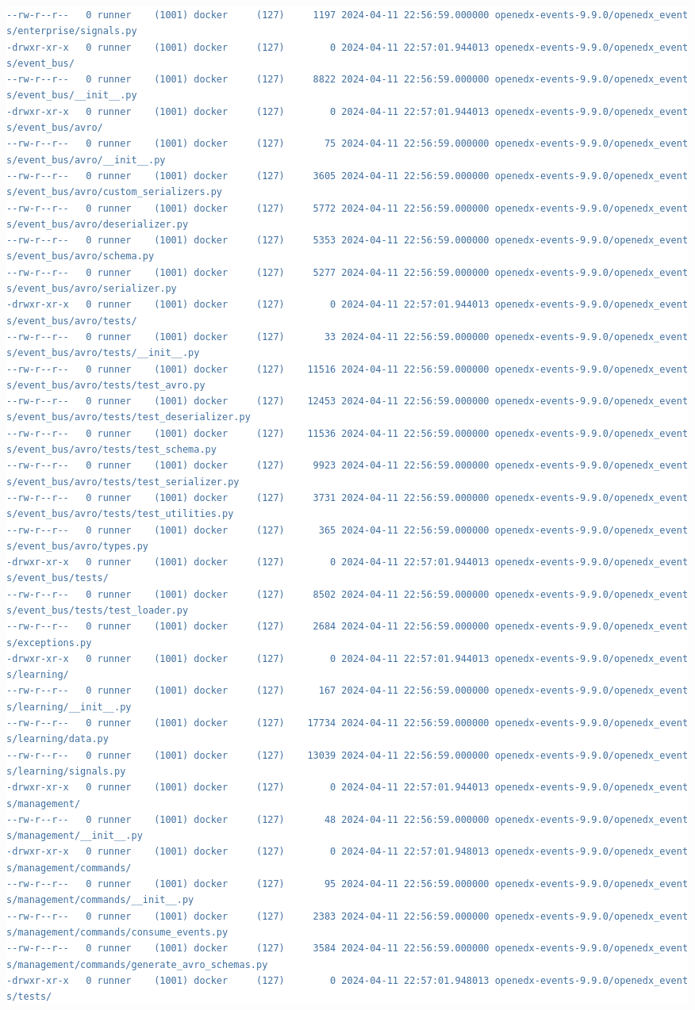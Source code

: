 ```diff
--rw-r--r--   0 runner    (1001) docker     (127)     1197 2024-04-11 22:56:59.000000 openedx-events-9.9.0/openedx_events/enterprise/signals.py
-drwxr-xr-x   0 runner    (1001) docker     (127)        0 2024-04-11 22:57:01.944013 openedx-events-9.9.0/openedx_events/event_bus/
--rw-r--r--   0 runner    (1001) docker     (127)     8822 2024-04-11 22:56:59.000000 openedx-events-9.9.0/openedx_events/event_bus/__init__.py
-drwxr-xr-x   0 runner    (1001) docker     (127)        0 2024-04-11 22:57:01.944013 openedx-events-9.9.0/openedx_events/event_bus/avro/
--rw-r--r--   0 runner    (1001) docker     (127)       75 2024-04-11 22:56:59.000000 openedx-events-9.9.0/openedx_events/event_bus/avro/__init__.py
--rw-r--r--   0 runner    (1001) docker     (127)     3605 2024-04-11 22:56:59.000000 openedx-events-9.9.0/openedx_events/event_bus/avro/custom_serializers.py
--rw-r--r--   0 runner    (1001) docker     (127)     5772 2024-04-11 22:56:59.000000 openedx-events-9.9.0/openedx_events/event_bus/avro/deserializer.py
--rw-r--r--   0 runner    (1001) docker     (127)     5353 2024-04-11 22:56:59.000000 openedx-events-9.9.0/openedx_events/event_bus/avro/schema.py
--rw-r--r--   0 runner    (1001) docker     (127)     5277 2024-04-11 22:56:59.000000 openedx-events-9.9.0/openedx_events/event_bus/avro/serializer.py
-drwxr-xr-x   0 runner    (1001) docker     (127)        0 2024-04-11 22:57:01.944013 openedx-events-9.9.0/openedx_events/event_bus/avro/tests/
--rw-r--r--   0 runner    (1001) docker     (127)       33 2024-04-11 22:56:59.000000 openedx-events-9.9.0/openedx_events/event_bus/avro/tests/__init__.py
--rw-r--r--   0 runner    (1001) docker     (127)    11516 2024-04-11 22:56:59.000000 openedx-events-9.9.0/openedx_events/event_bus/avro/tests/test_avro.py
--rw-r--r--   0 runner    (1001) docker     (127)    12453 2024-04-11 22:56:59.000000 openedx-events-9.9.0/openedx_events/event_bus/avro/tests/test_deserializer.py
--rw-r--r--   0 runner    (1001) docker     (127)    11536 2024-04-11 22:56:59.000000 openedx-events-9.9.0/openedx_events/event_bus/avro/tests/test_schema.py
--rw-r--r--   0 runner    (1001) docker     (127)     9923 2024-04-11 22:56:59.000000 openedx-events-9.9.0/openedx_events/event_bus/avro/tests/test_serializer.py
--rw-r--r--   0 runner    (1001) docker     (127)     3731 2024-04-11 22:56:59.000000 openedx-events-9.9.0/openedx_events/event_bus/avro/tests/test_utilities.py
--rw-r--r--   0 runner    (1001) docker     (127)      365 2024-04-11 22:56:59.000000 openedx-events-9.9.0/openedx_events/event_bus/avro/types.py
-drwxr-xr-x   0 runner    (1001) docker     (127)        0 2024-04-11 22:57:01.944013 openedx-events-9.9.0/openedx_events/event_bus/tests/
--rw-r--r--   0 runner    (1001) docker     (127)     8502 2024-04-11 22:56:59.000000 openedx-events-9.9.0/openedx_events/event_bus/tests/test_loader.py
--rw-r--r--   0 runner    (1001) docker     (127)     2684 2024-04-11 22:56:59.000000 openedx-events-9.9.0/openedx_events/exceptions.py
-drwxr-xr-x   0 runner    (1001) docker     (127)        0 2024-04-11 22:57:01.944013 openedx-events-9.9.0/openedx_events/learning/
--rw-r--r--   0 runner    (1001) docker     (127)      167 2024-04-11 22:56:59.000000 openedx-events-9.9.0/openedx_events/learning/__init__.py
--rw-r--r--   0 runner    (1001) docker     (127)    17734 2024-04-11 22:56:59.000000 openedx-events-9.9.0/openedx_events/learning/data.py
--rw-r--r--   0 runner    (1001) docker     (127)    13039 2024-04-11 22:56:59.000000 openedx-events-9.9.0/openedx_events/learning/signals.py
-drwxr-xr-x   0 runner    (1001) docker     (127)        0 2024-04-11 22:57:01.944013 openedx-events-9.9.0/openedx_events/management/
--rw-r--r--   0 runner    (1001) docker     (127)       48 2024-04-11 22:56:59.000000 openedx-events-9.9.0/openedx_events/management/__init__.py
-drwxr-xr-x   0 runner    (1001) docker     (127)        0 2024-04-11 22:57:01.948013 openedx-events-9.9.0/openedx_events/management/commands/
--rw-r--r--   0 runner    (1001) docker     (127)       95 2024-04-11 22:56:59.000000 openedx-events-9.9.0/openedx_events/management/commands/__init__.py
--rw-r--r--   0 runner    (1001) docker     (127)     2383 2024-04-11 22:56:59.000000 openedx-events-9.9.0/openedx_events/management/commands/consume_events.py
--rw-r--r--   0 runner    (1001) docker     (127)     3584 2024-04-11 22:56:59.000000 openedx-events-9.9.0/openedx_events/management/commands/generate_avro_schemas.py
-drwxr-xr-x   0 runner    (1001) docker     (127)        0 2024-04-11 22:57:01.948013 openedx-events-9.9.0/openedx_events/tests/
```